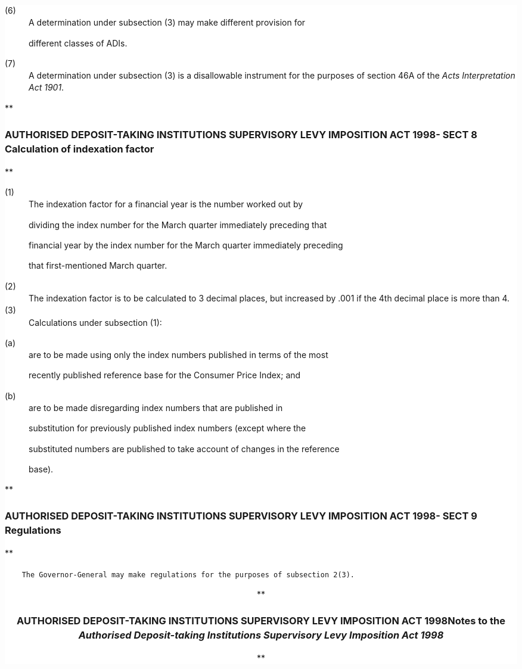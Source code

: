 <dt>(6)</dt><dd>A determination under subsection (3) may make different provision for

different classes of ADIs.</dd> <dt>(7)</dt><dd>A determination under subsection (3) is a disallowable instrument for the purposes of section 46A of the _Acts Interpretation Act 1901_. </dd> </dl></dl>

**

###  AUTHORISED DEPOSIT-TAKING INSTITUTIONS SUPERVISORY LEVY IMPOSITION ACT 1998- SECT 8  Calculation of indexation factor  
**

 <dl compact=""><dl compact="">

<dt>(1)</dt><dd>The indexation factor for a financial year is the number worked out by

dividing the index number for the March quarter immediately preceding that

financial year by the index number for the March quarter immediately preceding

that first-mentioned March quarter.</dd> <dt>(2)</dt><dd>The indexation factor is to be calculated to 3 decimal places, but increased by .001 if the 4th decimal place is more than 4.</dd> <dt>(3)</dt><dd>Calculations under subsection (1): </dd> </dl></dl>

<dl compact=""><dl compact=""><dl compact="">

<dt>(a)</dt><dd>are to be made using only the index numbers published in terms of the most

recently published reference base for the Consumer Price Index; and</dd>

<dt>(b)</dt><dd>are to be made disregarding index numbers that are published in

substitution for previously published index numbers (except where the

substituted numbers are published to take account of changes in the reference

base).

</dd>

</dl></dl></dl>

**

###  AUTHORISED DEPOSIT-TAKING INSTITUTIONS SUPERVISORY LEVY IMPOSITION ACT 1998- SECT 9  Regulations 
**

 <dl compact=""><dl compact="">

		The Governor-General may make regulations for the purposes of subsection 2(3).

 </dl></dl>

<center>**

###  AUTHORISED DEPOSIT-TAKING INSTITUTIONS SUPERVISORY LEVY IMPOSITION ACT 1998<centreit>Notes to the _Authorised Deposit-taking Institutions Supervisory Levy Imposition Act 1998_ </centreit>
**</center>
